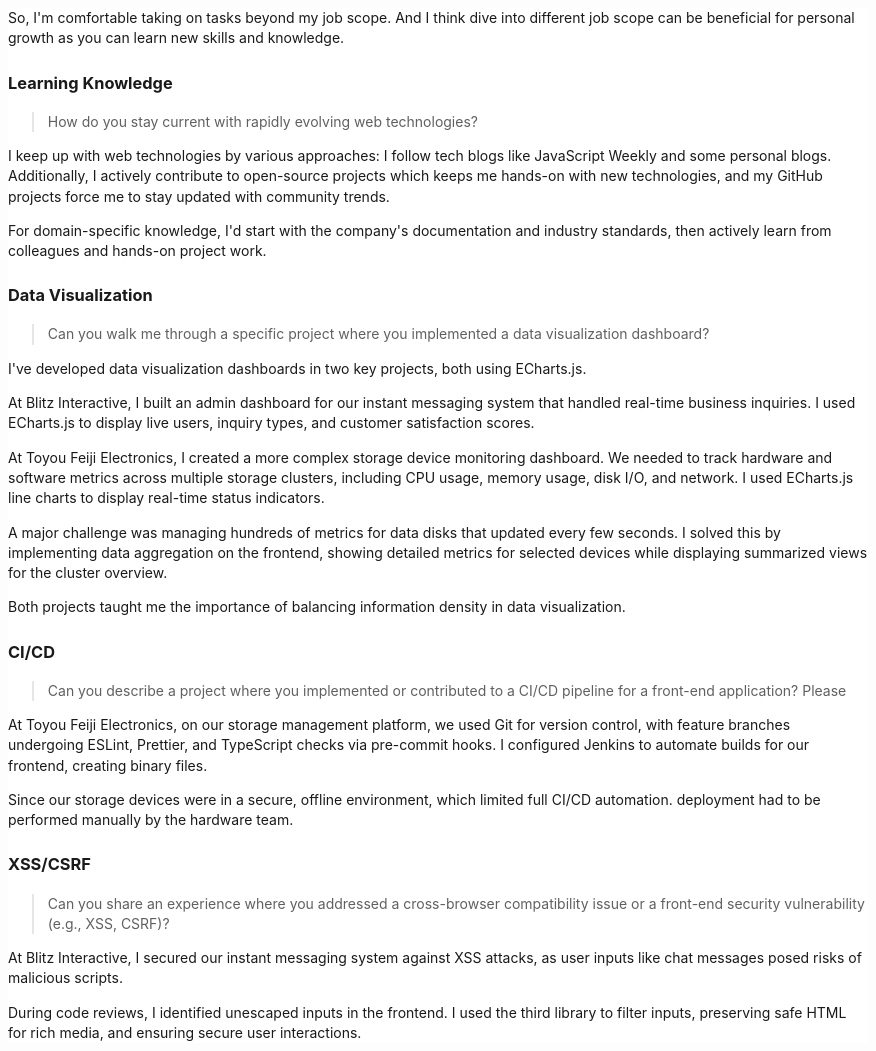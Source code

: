 So, I'm comfortable taking on tasks beyond my job scope. And I think dive into different job scope can be beneficial for personal growth as you can learn new skills and knowledge.

### Learning Knowledge

> How do you stay current with rapidly evolving web technologies?

I keep up with web technologies by various approaches: I follow tech blogs like JavaScript Weekly and some personal blogs. Additionally, I actively contribute to open-source projects which keeps me hands-on with new technologies, and my GitHub projects force me to stay updated with community trends.

For domain-specific knowledge, I'd start with the company's documentation and industry standards, then actively learn from colleagues and hands-on project work.

### Data Visualization

> Can you walk me through a specific project where you implemented a data visualization dashboard?

I've developed data visualization dashboards in two key projects, both using ECharts.js.

At Blitz Interactive, I built an admin dashboard for our instant messaging system that handled real-time business inquiries. I used ECharts.js to display live users, inquiry types, and customer satisfaction scores.

At Toyou Feiji Electronics, I created a more complex storage device monitoring dashboard. We needed to track hardware and software metrics across multiple storage clusters, including CPU usage, memory usage, disk I/O, and network. I used ECharts.js line charts to display real-time status indicators.

A major challenge was managing hundreds of metrics for data disks that updated every few seconds. I solved this by implementing data aggregation on the frontend, showing detailed metrics for selected devices while displaying summarized views for the cluster overview.

Both projects taught me the importance of balancing information density in data visualization.

### CI/CD

> Can you describe a project where you implemented or contributed to a CI/CD pipeline for a front-end application? Please

At Toyou Feiji Electronics, on our storage management platform, we used Git for version control, with feature branches undergoing ESLint, Prettier, and TypeScript checks via pre-commit hooks. I configured Jenkins to automate builds for our frontend, creating binary files.

Since our storage devices were in a secure, offline environment, which limited full CI/CD automation. deployment had to be performed manually by the hardware team.

### XSS/CSRF

> Can you share an experience where you addressed a cross-browser compatibility issue or a front-end security vulnerability (e.g., XSS, CSRF)?

At Blitz Interactive, I secured our instant messaging system against XSS attacks, as user inputs like chat messages posed risks of malicious scripts.

During code reviews, I identified unescaped inputs in the frontend. I used the third library to filter inputs, preserving safe HTML for rich media, and ensuring secure user interactions.

